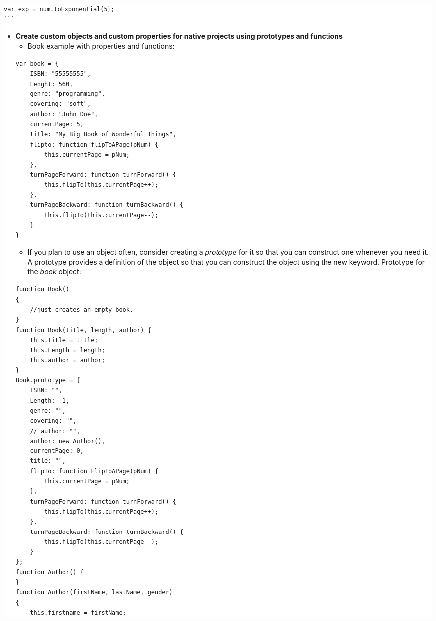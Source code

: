     var exp = num.toExponential(5);
    ```

* **Create custom objects and custom properties for native projects using prototypes and functions**
    + Book example with properties and functions:
    ```
    var book = {
        ISBN: "55555555",
        Lenght: 560,
        genre: "programming",
        covering: "soft",
        author: "John Doe",
        currentPage: 5,
        title: "My Big Book of Wonderful Things",
        flipto: function flipToAPage(pNum) {
            this.currentPage = pNum;
        },
        turnPageForward: function turnForward() {
            this.flipTo(this.currentPage++);
        },
        turnPageBackward: function turnBackward() {
            this.flipTo(this.currentPage--);
        }
    }
    ```
    + If you plan to use an object often, consider creating a *prototype* for it so that you can construct one whenever you need it. A prototype provides a definition of the object so that you can construct the object using the new keyword.
    Prototype for the *book* object:
    ```
    function Book()
    {
        //just creates an empty book.
    }
    function Book(title, length, author) {
        this.title = title;
        this.Length = length;
        this.author = author;
    }
    Book.prototype = {
        ISBN: "",
        Length: -1,
        genre: "",
        covering: "",
        // author: "",
        author: new Author(),
        currentPage: 0,
        title: "",
        flipTo: function FlipToAPage(pNum) {
            this.currentPage = pNum;
        },
        turnPageForward: function turnForward() {
            this.flipTo(this.currentPage++);
        },
        turnPageBackward: function turnBackward() {
            this.flipTo(this.currentPage--);
        }
    };
    function Author() {
    }
    function Author(firstName, lastName, gender)
    {
        this.firstname = firstName;